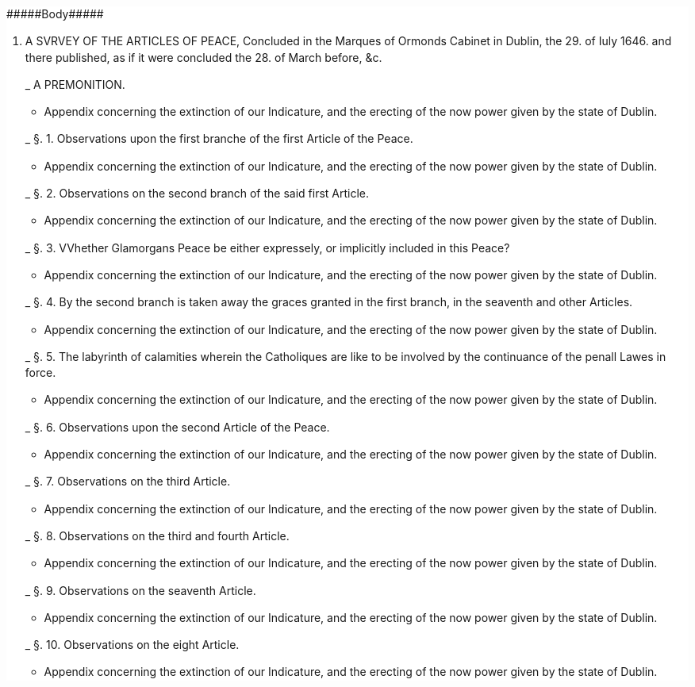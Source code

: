 #####Body#####

1. A SVRVEY OF THE ARTICLES OF PEACE, Concluded in the Marques of Ormonds Cabinet in Dublin, the 29. of Iuly 1646. and there published, as if it were concluded the 28. of March before, &c.

    _ A PREMONITION.

      * Appendix concerning the extinction of our Indicature, and the erecting of the now power given by the state of Dublin.

    _ §. 1. Observations upon the first branche of the first Article of the Peace.

      * Appendix concerning the extinction of our Indicature, and the erecting of the now power given by the state of Dublin.

    _ §. 2. Observations on the second branch of the said first Article.

      * Appendix concerning the extinction of our Indicature, and the erecting of the now power given by the state of Dublin.

    _ §. 3. VVhether Glamorgans Peace be either expressely, or implicitly included in this Peace?

      * Appendix concerning the extinction of our Indicature, and the erecting of the now power given by the state of Dublin.

    _ §. 4. By the second branch is taken away the graces granted in the first branch, in the seaventh and other Articles.

      * Appendix concerning the extinction of our Indicature, and the erecting of the now power given by the state of Dublin.

    _ §. 5. The labyrinth of calamities wherein the Catholiques are like to be involved by the continuance of the penall Lawes in force.

      * Appendix concerning the extinction of our Indicature, and the erecting of the now power given by the state of Dublin.

    _ §. 6. Observations upon the second Article of the Peace.

      * Appendix concerning the extinction of our Indicature, and the erecting of the now power given by the state of Dublin.

    _ §. 7. Observations on the third Article.

      * Appendix concerning the extinction of our Indicature, and the erecting of the now power given by the state of Dublin.

    _ §. 8. Observations on the third and fourth Article.

      * Appendix concerning the extinction of our Indicature, and the erecting of the now power given by the state of Dublin.

    _ §. 9. Observations on the seaventh Article.

      * Appendix concerning the extinction of our Indicature, and the erecting of the now power given by the state of Dublin.

    _ §. 10. Observations on the eight Article.

      * Appendix concerning the extinction of our Indicature, and the erecting of the now power given by the state of Dublin.
